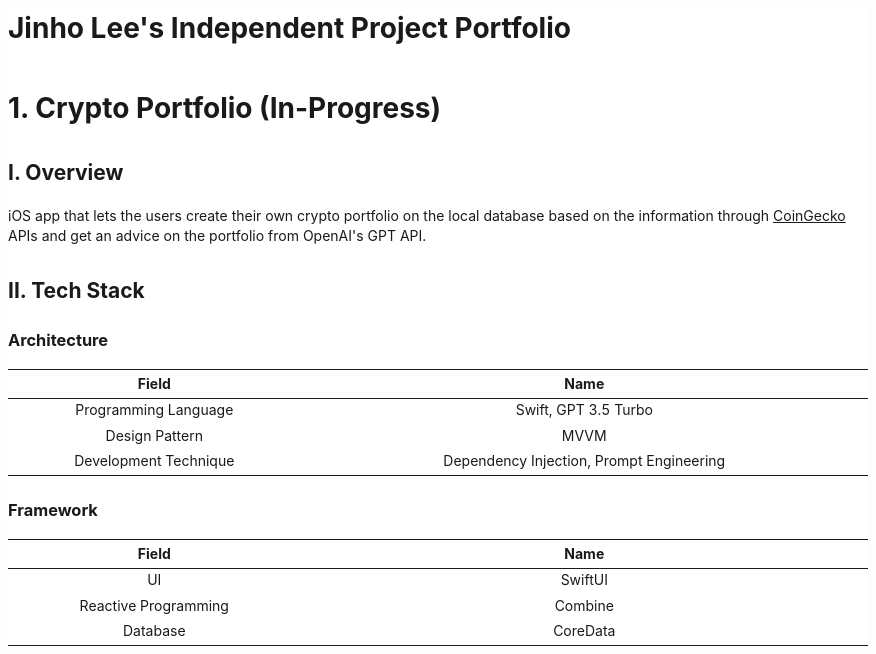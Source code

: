 # Jinho Lee's Independent Project Portfolio
# 1. Crypto Portfolio (In-Progress)

## I. Overview
iOS app that lets the users create their own crypto portfolio on the local database based on the information through [CoinGecko](https://www.coingecko.com/en/api) APIs and get an advice on the portfolio from OpenAI's GPT API.

## II. Tech Stack

### Architecture

<table width="1200px">
  <thead>
    <tr>
      <th width="400px">Field</th>
      <th width="800px">Name</th>
    </tr>
  </thead>
  <tbody>
    <tr>
      <td align="center">Programming Language</td>
      <td align="center">Swift, GPT 3.5 Turbo</td>
    </tr>
    <tr>
      <td align="center">Design Pattern</td>
      <td align="center">MVVM</td>
    </tr>
    <tr>
      <td align="center">Development Technique</td>
      <td align="center">Dependency Injection, Prompt Engineering</td>
    </tr>
  </tbody>
</table>

### Framework

<table width="1200px">
  <thead>
    <tr>
      <th width="400px">Field</th>
      <th width="800px">Name</th>
    </tr>
  </thead>
  <tbody>
    <tr>
      <td align="center">UI</td>
      <td align="center">SwiftUI</td>
    </tr>
    <tr>
      <td align="center">Reactive Programming</td>
      <td align="center">Combine</td>
    </tr>
    <tr>
      <td align="center">Database</td>
      <td align="center">CoreData</td>
    </tr>
  </tbody>
</table>

